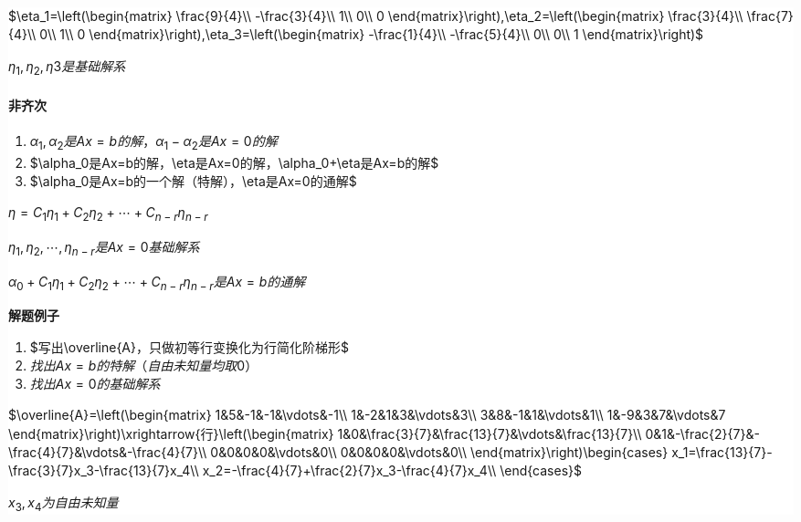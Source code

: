$\eta_1=\left(\begin{matrix}
  \frac{9}{4}\\
  -\frac{3}{4}\\
  1\\
  0\\
  0
\end{matrix}\right),\eta_2=\left(\begin{matrix}
  \frac{3}{4}\\
  \frac{7}{4}\\
  0\\
  1\\
  0
\end{matrix}\right),\eta_3=\left(\begin{matrix}
  -\frac{1}{4}\\
  -\frac{5}{4}\\
  0\\
  0\\
  1
\end{matrix}\right)$

$\eta_1,\eta_2,\eta3是基础解系$

#### 非齐次
1. $\alpha_1,\alpha_2是Ax=b的解，\alpha_1-\alpha_2是Ax=0的解$
2. $\alpha_0是Ax=b的解，\eta是Ax=0的解，\alpha_0+\eta是Ax=b的解$
3. $\alpha_0是Ax=b的一个解（特解），\eta是Ax=0的通解$

$\eta=C_1\eta_1+C_2\eta_2+\cdots+C_{n-r}\eta_{n-r}$

$\eta_1,\eta_2,\cdots,\eta_{n-r}是Ax=0基础解系$

$\alpha_0+C_1\eta_1+C_2\eta_2+\cdots+C_{n-r}\eta_{n-r}是Ax=b的通解$

**解题例子**
1. $写出\overline{A}，只做初等行变换化为行简化阶梯形$
2. $找出Ax=b的特解（自由未知量均取0）$
3. $找出Ax=0的基础解系$

$\overline{A}=\left(\begin{matrix}
  1&5&-1&-1&\vdots&-1\\
  1&-2&1&3&\vdots&3\\
  3&8&-1&1&\vdots&1\\
  1&-9&3&7&\vdots&7
\end{matrix}\right)\xrightarrow{行}\left(\begin{matrix}
  1&0&\frac{3}{7}&\frac{13}{7}&\vdots&\frac{13}{7}\\
  0&1&-\frac{2}{7}&-\frac{4}{7}&\vdots&-\frac{4}{7}\\
  0&0&0&0&\vdots&0\\
  0&0&0&0&\vdots&0\\
\end{matrix}\right)\begin{cases}
  x_1=\frac{13}{7}-\frac{3}{7}x_3-\frac{13}{7}x_4\\
  x_2=-\frac{4}{7}+\frac{2}{7}x_3-\frac{4}{7}x_4\\
\end{cases}$

$x_3,x_4为自由未知量$
